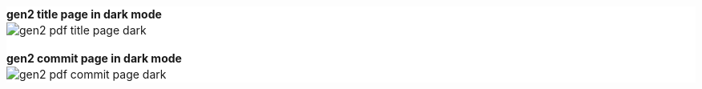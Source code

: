 **gen2 title page in dark mode**<br>
<img src="https://github.com/tomasvana10/commits2pdf/assets/124552709/e1f2fe53-1c72-42a6-a89b-44a27c0b06a9" alt="gen2 pdf title page dark" width=561.12>

**gen2 commit page in dark mode**<br>
<img src="https://github.com/tomasvana10/commits2pdf/assets/124552709/a9fd3341-e661-4355-91e7-0dc3182e7239" alt="gen2 pdf commit page dark" width=561.12>



